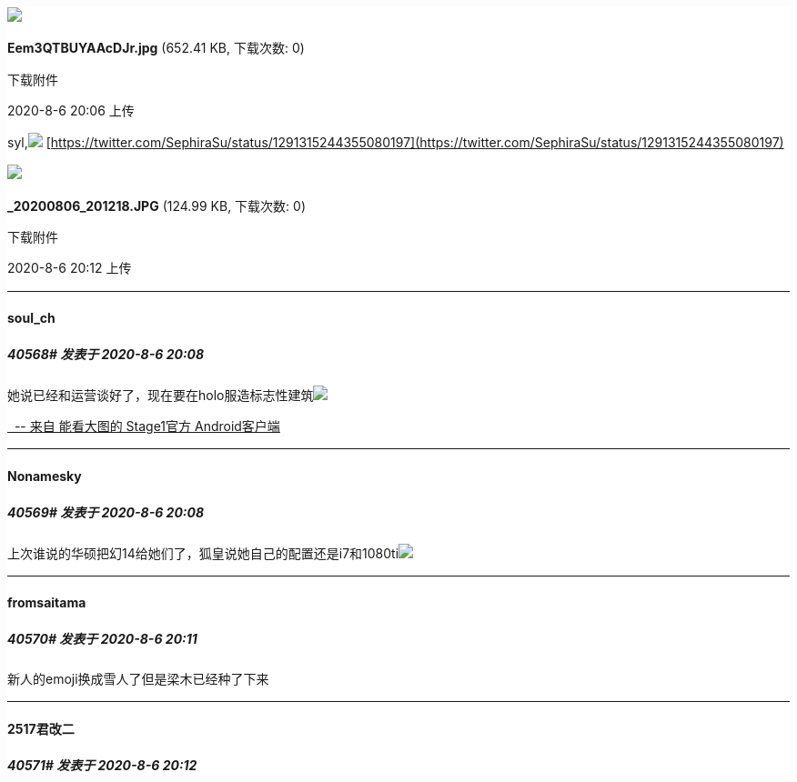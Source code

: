 <img src="https://img.saraba1st.com/forum/202008/06/200640egmachpgvfzbpgaq.jpg" referrerpolicy="no-referrer">


<strong>Eem3QTBUYAAcDJr.jpg</strong> (652.41 KB, 下载次数: 0)

下载附件

2020-8-6 20:06 上传


syl,<img src="https://static.saraba1st.com/image/smiley/face2017/033.png" referrerpolicy="no-referrer"> 
[https://twitter.com/SephiraSu/status/1291315244355080197](https://twitter.com/SephiraSu/status/1291315244355080197)

<img src="https://img.saraba1st.com/forum/202008/06/201249d05d48izxppp1p7p.jpg" referrerpolicy="no-referrer">


<strong>_20200806_201218.JPG</strong> (124.99 KB, 下载次数: 0)

下载附件

2020-8-6 20:12 上传


-----

####  soul_ch  
##### 40568#       发表于 2020-8-6 20:08


她说已经和运营谈好了，现在要在holo服造标志性建筑<img src="https://static.saraba1st.com/image/smiley/face2017/031.png" referrerpolicy="no-referrer">

[  -- 来自 能看大图的 Stage1官方 Android客户端](https://www.coolapk.com/apk/140634)


-----

####  Nonamesky  
##### 40569#       发表于 2020-8-6 20:08


上次谁说的华硕把幻14给她们了，狐皇说她自己的配置还是i7和1080ti<img src="https://static.saraba1st.com/image/smiley/face2017/067.png" referrerpolicy="no-referrer">


-----

####  fromsaitama  
##### 40570#       发表于 2020-8-6 20:11


新人的emoji换成雪人了但是梁木已经种了下来


-----

####  2517君改二  
##### 40571#       发表于 2020-8-6 20:12
